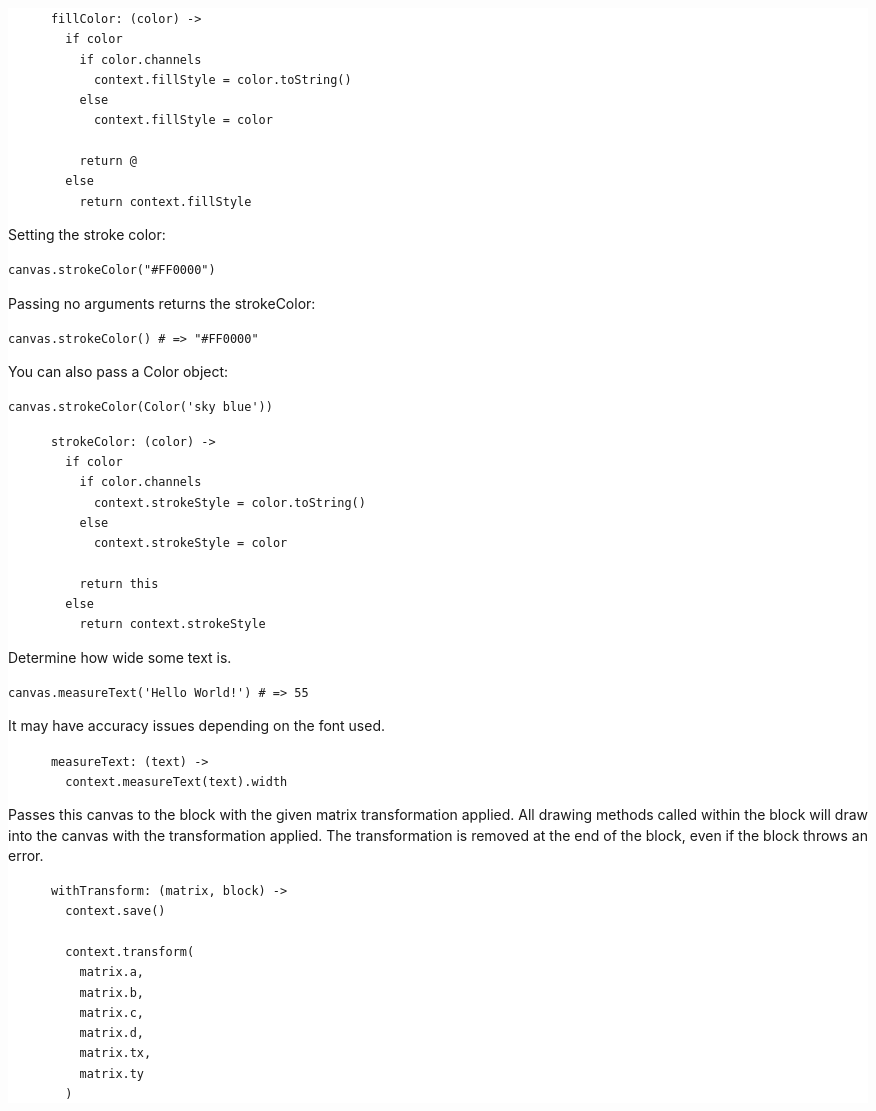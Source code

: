           fillColor: (color) ->
            if color
              if color.channels
                context.fillStyle = color.toString()
              else
                context.fillStyle = color

              return @
            else
              return context.fillStyle

Setting the stroke color:

`canvas.strokeColor("#FF0000")`

Passing no arguments returns the strokeColor:

`canvas.strokeColor() # => "#FF0000"`

You can also pass a Color object:

`canvas.strokeColor(Color('sky blue'))`

          strokeColor: (color) ->
            if color
              if color.channels
                context.strokeStyle = color.toString()
              else
                context.strokeStyle = color

              return this
            else
              return context.strokeStyle

Determine how wide some text is.

`canvas.measureText('Hello World!') # => 55`

It may have accuracy issues depending on the font used.

          measureText: (text) ->
            context.measureText(text).width

Passes this canvas to the block with the given matrix transformation
applied. All drawing methods called within the block will draw
into the canvas with the transformation applied. The transformation
is removed at the end of the block, even if the block throws an error.

          withTransform: (matrix, block) ->
            context.save()

            context.transform(
              matrix.a,
              matrix.b,
              matrix.c,
              matrix.d,
              matrix.tx,
              matrix.ty
            )

